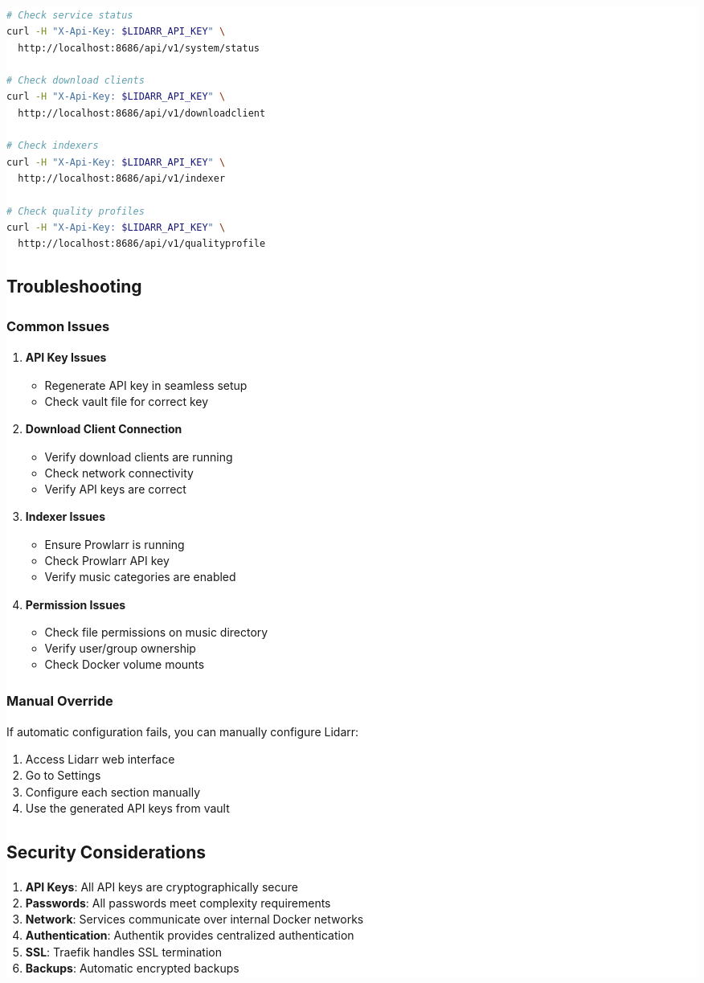 ```bash
# Check service status
curl -H "X-Api-Key: $LIDARR_API_KEY" \
  http://localhost:8686/api/v1/system/status

# Check download clients
curl -H "X-Api-Key: $LIDARR_API_KEY" \
  http://localhost:8686/api/v1/downloadclient

# Check indexers
curl -H "X-Api-Key: $LIDARR_API_KEY" \
  http://localhost:8686/api/v1/indexer

# Check quality profiles
curl -H "X-Api-Key: $LIDARR_API_KEY" \
  http://localhost:8686/api/v1/qualityprofile
```

## Troubleshooting

### Common Issues

1. **API Key Issues**
   - Regenerate API key in seamless setup
   - Check vault file for correct key

2. **Download Client Connection**
   - Verify download clients are running
   - Check network connectivity
   - Verify API keys are correct

3. **Indexer Issues**
   - Ensure Prowlarr is running
   - Check Prowlarr API key
   - Verify music categories are enabled

4. **Permission Issues**
   - Check file permissions on music directory
   - Verify user/group ownership
   - Check Docker volume mounts

### Manual Override

If automatic configuration fails, you can manually configure Lidarr:

1. Access Lidarr web interface
2. Go to Settings
3. Configure each section manually
4. Use the generated API keys from vault

## Security Considerations

1. **API Keys**: All API keys are cryptographically secure
2. **Passwords**: All passwords meet complexity requirements
3. **Network**: Services communicate over internal Docker networks
4. **Authentication**: Authentik provides centralized authentication
5. **SSL**: Traefik handles SSL termination
6. **Backups**: Automatic encrypted backups
